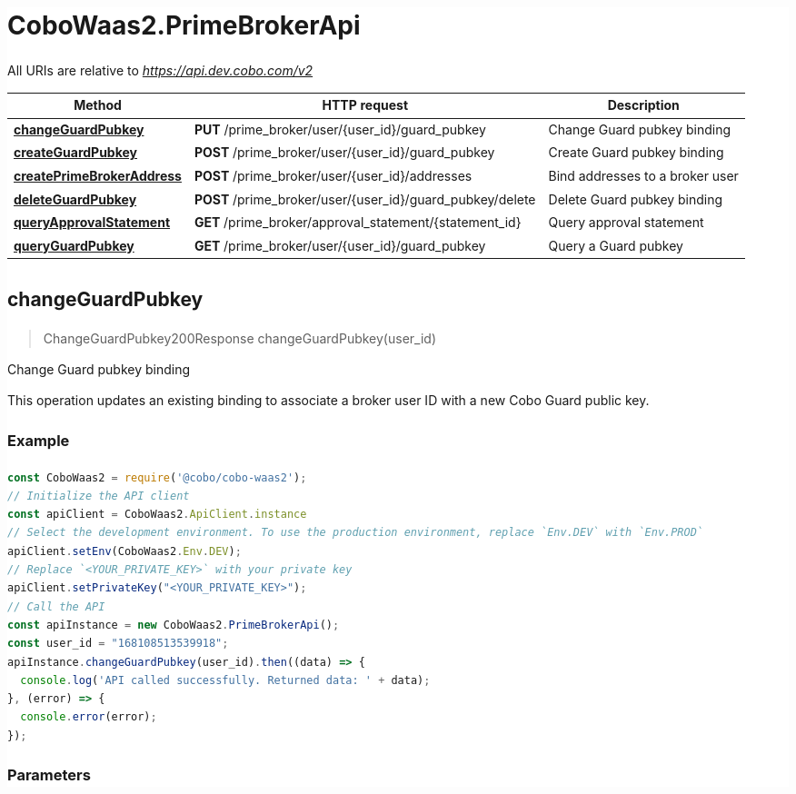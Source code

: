 # CoboWaas2.PrimeBrokerApi

All URIs are relative to *https://api.dev.cobo.com/v2*

Method | HTTP request | Description
------------- | ------------- | -------------
[**changeGuardPubkey**](PrimeBrokerApi.md#changeGuardPubkey) | **PUT** /prime_broker/user/{user_id}/guard_pubkey | Change Guard pubkey binding
[**createGuardPubkey**](PrimeBrokerApi.md#createGuardPubkey) | **POST** /prime_broker/user/{user_id}/guard_pubkey | Create Guard pubkey binding
[**createPrimeBrokerAddress**](PrimeBrokerApi.md#createPrimeBrokerAddress) | **POST** /prime_broker/user/{user_id}/addresses | Bind addresses to a broker user
[**deleteGuardPubkey**](PrimeBrokerApi.md#deleteGuardPubkey) | **POST** /prime_broker/user/{user_id}/guard_pubkey/delete | Delete Guard pubkey binding
[**queryApprovalStatement**](PrimeBrokerApi.md#queryApprovalStatement) | **GET** /prime_broker/approval_statement/{statement_id} | Query approval statement
[**queryGuardPubkey**](PrimeBrokerApi.md#queryGuardPubkey) | **GET** /prime_broker/user/{user_id}/guard_pubkey | Query a Guard pubkey



## changeGuardPubkey

> ChangeGuardPubkey200Response changeGuardPubkey(user_id)

Change Guard pubkey binding

This operation updates an existing binding to associate a broker user ID with a new Cobo Guard public key. 

### Example

```javascript
const CoboWaas2 = require('@cobo/cobo-waas2');
// Initialize the API client
const apiClient = CoboWaas2.ApiClient.instance
// Select the development environment. To use the production environment, replace `Env.DEV` with `Env.PROD`
apiClient.setEnv(CoboWaas2.Env.DEV);
// Replace `<YOUR_PRIVATE_KEY>` with your private key
apiClient.setPrivateKey("<YOUR_PRIVATE_KEY>");
// Call the API
const apiInstance = new CoboWaas2.PrimeBrokerApi();
const user_id = "168108513539918";
apiInstance.changeGuardPubkey(user_id).then((data) => {
  console.log('API called successfully. Returned data: ' + data);
}, (error) => {
  console.error(error);
});

```

### Parameters
